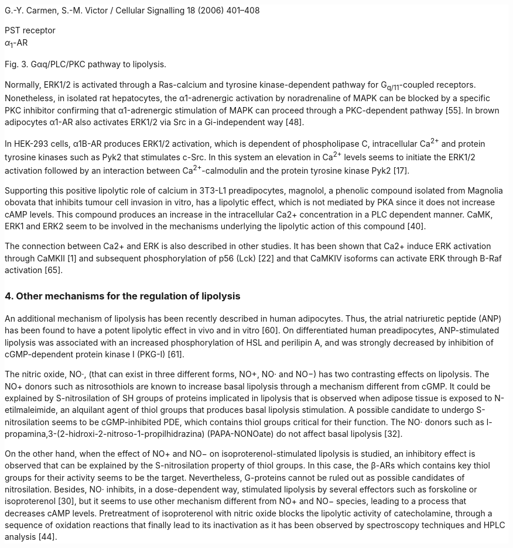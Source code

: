 G.-Y. Carmen, S.-M. Victor / Cellular Signalling 18 (2006) 401–408

PST receptor  
$\alpha_{1}$-AR  

Fig. 3. Gαq/PLC/PKC pathway to lipolysis.

Normally, ERK1/2 is activated through a Ras-calcium and tyrosine kinase-dependent pathway for G<sub>q/11</sub>-coupled receptors. Nonetheless, in isolated rat hepatocytes, the α1-adrenergic activation by noradrenaline of MAPK can be blocked by a specific PKC inhibitor confirming that α1-adrenergic stimulation of MAPK can proceed through a PKC-dependent pathway [55]. In brown adipocytes α1-AR also activates ERK1/2 via Src in a Gi-independent way [48].

In HEK-293 cells, α1B-AR produces ERK1/2 activation, which is dependent of phospholipase C, intracellular Ca<sup>2+</sup> and protein tyrosine kinases such as Pyk2 that stimulates c-Src. In this system an elevation in Ca<sup>2+</sup> levels seems to initiate the ERK1/2 activation followed by an interaction between Ca<sup>2+</sup>-calmodulin and the protein tyrosine kinase Pyk2 [17].

Supporting this positive lipolytic role of calcium in 3T3-L1 preadipocytes, magnolol, a phenolic compound isolated from Magnolia obovata that inhibits tumour cell invasion in vitro, has a lipolytic effect, which is not mediated by PKA since it does not increase cAMP levels. This compound produces an increase in the intracellular Ca2+ concentration in a PLC dependent manner. CaMK, ERK1 and ERK2 seem to be involved in the mechanisms underlying the lipolytic action of this compound [40].

The connection between Ca2+ and ERK is also described in other studies. It has been shown that Ca2+ induce ERK activation through CaMKII [1] and subsequent phosphorylation of p56 (Lck) [22] and that CaMKIV isoforms can activate ERK through B-Raf activation [65].

### 4. Other mechanisms for the regulation of lipolysis

An additional mechanism of lipolysis has been recently described in human adipocytes. Thus, the atrial natriuretic peptide (ANP) has been found to have a potent lipolytic effect in vivo and in vitro [60]. On differentiated human preadipocytes, ANP-stimulated lipolysis was associated with an increased phosphorylation of HSL and perilipin A, and was strongly decreased by inhibition of cGMP-dependent protein kinase I (PKG-I) [61].

The nitric oxide, NO·, (that can exist in three different forms, NO+, NO· and NO−) has two contrasting effects on lipolysis. The NO+ donors such as nitrosothiols are known to increase basal lipolysis through a mechanism different from cGMP. It could be explained by S-nitrosilation of SH groups of proteins implicated in lipolysis that is observed when adipose tissue is exposed to N-etilmaleimide, an alquilant agent of thiol groups that produces basal lipolysis stimulation. A possible candidate to undergo S-nitrosilation seems to be cGMP-inhibited PDE, which contains thiol groups critical for their function. The NO· donors such as l-propamina,3-(2-hidroxi-2-nitroso-1-propilhidrazina) (PAPA-NONOate) do not affect basal lipolysis [32].

On the other hand, when the effect of NO+ and NO− on isoproterenol-stimulated lipolysis is studied, an inhibitory effect is observed that can be explained by the S-nitrosilation property of thiol groups. In this case, the β-ARs which contains key thiol groups for their activity seems to be the target. Nevertheless, G-proteins cannot be ruled out as possible candidates of nitrosilation. Besides, NO· inhibits, in a dose-dependent way, stimulated lipolysis by several effectors such as forskoline or isoproterenol [30], but it seems to use other mechanism different from NO+ and NO− species, leading to a process that decreases cAMP levels. Pretreatment of isoproterenol with nitric oxide blocks the lipolytic activity of catecholamine, through a sequence of oxidation reactions that finally lead to its inactivation as it has been observed by spectroscopy techniques and HPLC analysis [44].
